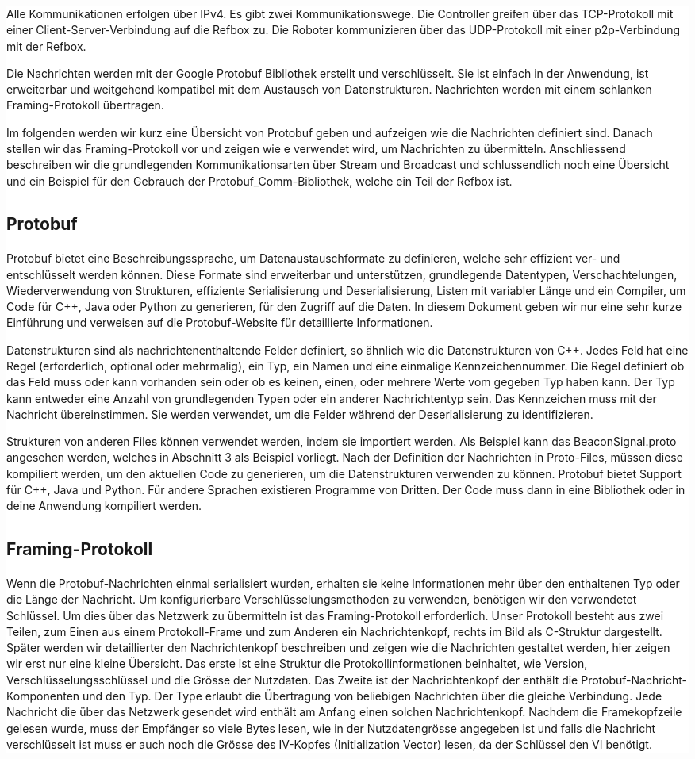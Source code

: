 Alle Kommunikationen erfolgen über IPv4. Es gibt zwei Kommunikationswege. Die Controller greifen über das TCP-Protokoll mit einer Client-Server-Verbindung auf die Refbox zu. Die Roboter kommunizieren über das UDP-Protokoll mit einer p2p-Verbindung mit der Refbox.  

Die Nachrichten werden mit der Google Protobuf Bibliothek erstellt und verschlüsselt. Sie ist einfach in der Anwendung, ist erweiterbar und weitgehend kompatibel mit dem Austausch von Datenstrukturen. Nachrichten werden mit einem schlanken Framing-Protokoll übertragen.  

Im folgenden werden wir kurz eine Übersicht von Protobuf geben und aufzeigen wie die Nachrichten definiert sind. Danach stellen wir das Framing-Protokoll vor und zeigen wie e verwendet wird, um Nachrichten zu übermitteln. Anschliessend beschreiben wir die grundlegenden Kommunikationsarten über Stream und Broadcast und schlussendlich noch eine Übersicht und ein Beispiel für den Gebrauch der Protobuf_Comm-Bibliothek, welche ein Teil der Refbox ist.
## <a name="SM1.1">Protobuf</a>
Protobuf bietet eine Beschreibungssprache, um Datenaustauschformate zu definieren, welche sehr effizient ver- und entschlüsselt werden können. Diese Formate sind erweiterbar und unterstützen, grundlegende Datentypen, Verschachtelungen, Wiederverwendung von Strukturen, effiziente Serialisierung und Deserialisierung, Listen mit variabler Länge und ein Compiler, um Code für C++, Java oder Python zu generieren, für den Zugriff auf die Daten. In diesem Dokument geben wir nur eine sehr kurze Einführung und verweisen auf die Protobuf-Website für detaillierte Informationen.  

Datenstrukturen sind als nachrichtenenthaltende Felder definiert, so ähnlich wie die Datenstrukturen von C++. Jedes Feld hat eine Regel (erforderlich, optional oder mehrmalig), ein Typ, ein Namen und eine einmalige Kennzeichennummer. Die Regel definiert ob das Feld muss oder kann vorhanden sein oder ob es keinen, einen, oder mehrere Werte vom gegeben Typ haben kann. Der Typ kann entweder eine Anzahl von grundlegenden Typen oder ein anderer Nachrichtentyp sein. Das Kennzeichen muss mit der Nachricht übereinstimmen. Sie werden verwendet, um die Felder während der Deserialisierung zu identifizieren.  

Strukturen von anderen Files können verwendet werden, indem sie importiert werden. Als Beispiel kann das BeaconSignal.proto angesehen werden, welches in Abschnitt 3 als Beispiel vorliegt. Nach der Definition der Nachrichten in Proto-Files, müssen diese kompiliert werden, um den aktuellen Code zu generieren, um die Datenstrukturen verwenden zu können. Protobuf bietet Support für C++, Java und Python. Für andere Sprachen existieren Programme von Dritten. Der Code muss dann in eine Bibliothek oder in deine Anwendung kompiliert werden.
## <a name="SM1.2">Framing-Protokoll</a>
Wenn die Protobuf-Nachrichten einmal serialisiert wurden, erhalten sie keine Informationen mehr über den enthaltenen Typ oder die Länge der Nachricht. Um konfigurierbare Verschlüsselungsmethoden zu verwenden, benötigen wir den verwendetet Schlüssel. Um dies über das Netzwerk zu übermitteln ist das Framing-Protokoll erforderlich. Unser Protokoll besteht aus zwei Teilen, zum Einen aus einem Protokoll-Frame und zum Anderen ein Nachrichtenkopf, rechts im Bild als C-Struktur dargestellt. Später werden wir detaillierter den Nachrichtenkopf beschreiben und zeigen wie die Nachrichten gestaltet werden, hier zeigen wir erst nur eine kleine Übersicht. Das erste ist eine Struktur die Protokollinformationen beinhaltet, wie Version, Verschlüsselungsschlüssel und die Grösse der Nutzdaten. Das Zweite ist der Nachrichtenkopf der enthält die Protobuf-Nachricht-Komponenten und den Typ. Der Type erlaubt die Übertragung von beliebigen Nachrichten über die gleiche Verbindung. Jede Nachricht die über das Netzwerk gesendet wird enthält am Anfang einen solchen Nachrichtenkopf. Nachdem die Framekopfzeile gelesen wurde, muss der Empfänger so viele Bytes lesen, wie in der Nutzdatengrösse angegeben ist und falls die Nachricht verschlüsselt ist muss er auch noch die Grösse des IV-Kopfes (Initialization Vector) lesen, da der Schlüssel den VI benötigt.

